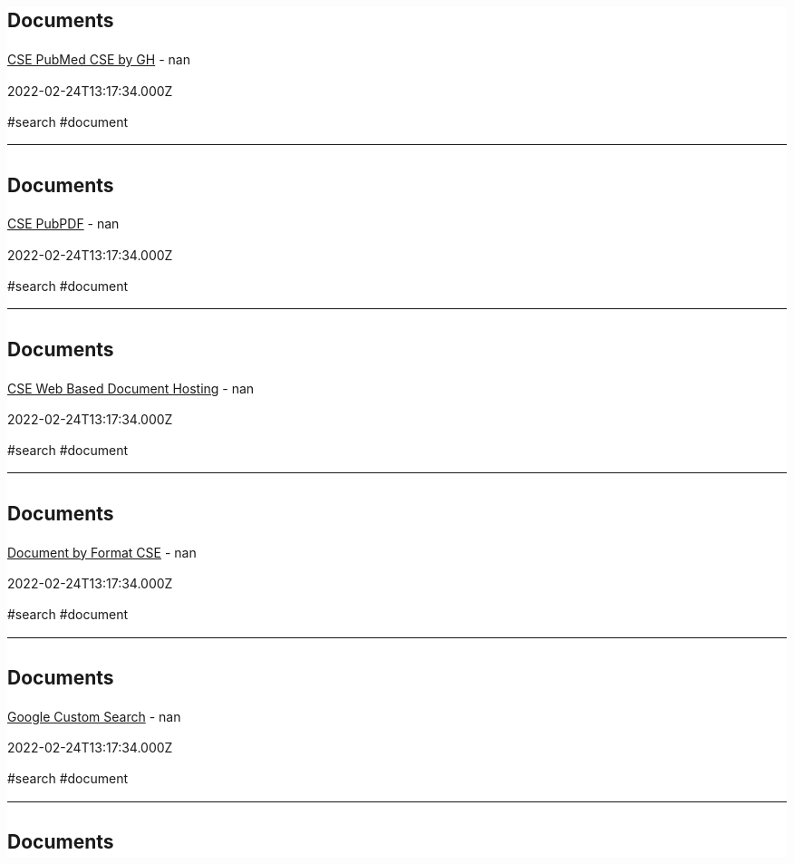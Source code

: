 ## Documents

[CSE PubMed CSE by GH](https://cse.google.com/cse/publicurl?cx=001394533911082033616%3Ahb6fz4kptg8) - nan

2022-02-24T13:17:34.000Z

#search #document

---

## Documents

[CSE PubPDF](https://cse.google.com/cse/publicurl?cx=001394533911082033616%3Afuzzaqxt_m0) - nan

2022-02-24T13:17:34.000Z

#search #document

---

## Documents

[CSE Web Based Document Hosting](https://cse.google.com/cse?cx=009305272063906253811%3Agrhk5kfzv3a) - nan

2022-02-24T13:17:34.000Z

#search #document

---

## Documents

[Document by Format CSE](https://cse.google.com/cse?cx=009462381166450434430%3Anudphlkt3p4) - nan

2022-02-24T13:17:34.000Z

#search #document

---

## Documents

[Google Custom Search](https://cse.google.com/cse/publicurl?cx=001580308195336108602%3Ahx9tv6r_od4) - nan

2022-02-24T13:17:34.000Z

#search #document

---

## Documents
